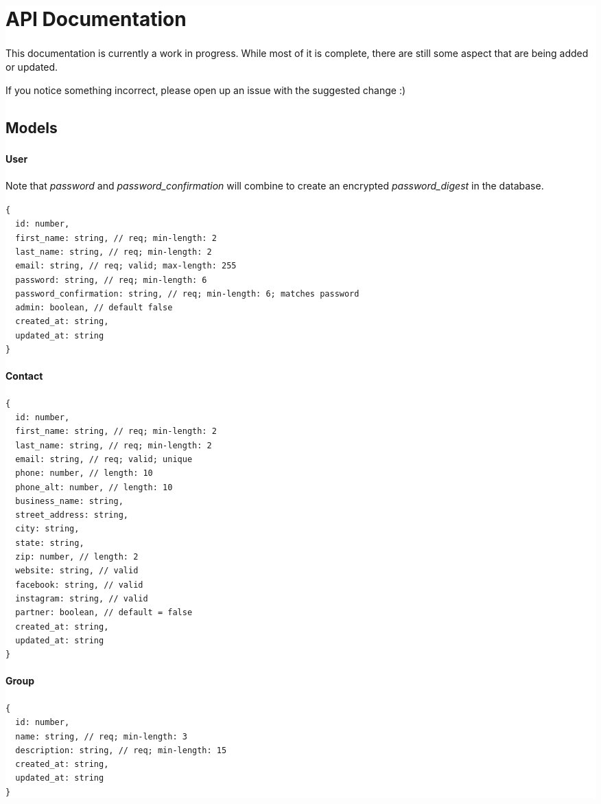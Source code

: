 # API Documentation
This documentation is currently a work in progress. While most of it is complete, there are still some aspect that are being added or updated.

If you notice something incorrect, please open up an issue with the suggested change :)

## Models

#### User
Note that *password* and *password_confirmation* will combine to create an encrypted *password_digest* in the database.
```
{
  id: number,
  first_name: string, // req; min-length: 2
  last_name: string, // req; min-length: 2
  email: string, // req; valid; max-length: 255
  password: string, // req; min-length: 6
  password_confirmation: string, // req; min-length: 6; matches password
  admin: boolean, // default false
  created_at: string,
  updated_at: string
}
```

#### Contact
```
{
  id: number,
  first_name: string, // req; min-length: 2
  last_name: string, // req; min-length: 2
  email: string, // req; valid; unique
  phone: number, // length: 10
  phone_alt: number, // length: 10
  business_name: string,
  street_address: string,
  city: string,
  state: string,
  zip: number, // length: 2
  website: string, // valid
  facebook: string, // valid
  instagram: string, // valid
  partner: boolean, // default = false
  created_at: string,
  updated_at: string
}
```

#### Group
```
{
  id: number,
  name: string, // req; min-length: 3
  description: string, // req; min-length: 15
  created_at: string,
  updated_at: string
}
```
